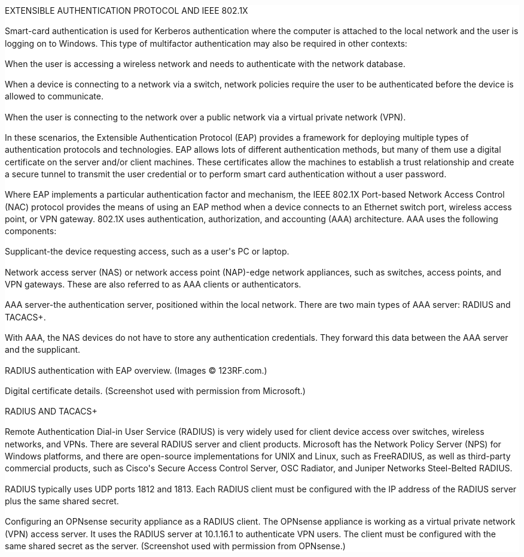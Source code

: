 EXTENSIBLE AUTHENTICATION PROTOCOL AND IEEE 802.1X

Smart-card authentication is used for Kerberos authentication where the computer is attached to the local network and the user is logging on to Windows. This type of multifactor authentication may also be required in other contexts:

When the user is accessing a wireless network and needs to authenticate with the network database.

When a device is connecting to a network via a switch, network policies require the user to be authenticated before the device is allowed to communicate.

When the user is connecting to the network over a public network via a virtual private network (VPN).

In these scenarios, the Extensible Authentication Protocol (EAP) provides a framework for deploying multiple types of authentication protocols and technologies. EAP allows lots of different authentication methods, but many of them use a digital certificate on the server and/or client machines. These certificates allow the machines to establish a trust relationship and create a secure tunnel to transmit the user credential or to perform smart card authentication without a user password.

Where EAP implements a particular authentication factor and mechanism, the IEEE 802.1X Port-based Network Access Control (NAC) protocol provides the means of using an EAP method when a device connects to an Ethernet switch port, wireless access point, or VPN gateway. 802.1X uses authentication, authorization, and accounting (AAA) architecture. AAA uses the following components:

Supplicant-the device requesting access, such as a user's PC or laptop.

Network access server (NAS) or network access point (NAP)-edge network appliances, such as switches, access points, and VPN gateways. These are also referred to as AAA clients or authenticators.

AAA server-the authentication server, positioned within the local network. There are two main types of AAA server: RADIUS and TACACS+.

With AAA, the NAS devices do not have to store any authentication credentials. They forward this data between the AAA server and the supplicant.






RADIUS authentication with EAP overview. (Images © 123RF.com.)

Digital certificate details. (Screenshot used with permission from Microsoft.)

RADIUS AND TACACS+

Remote Authentication Dial-in User Service (RADIUS) is very widely used for client device access over switches, wireless networks, and VPNs. There are several RADIUS server and client products. Microsoft has the Network Policy Server (NPS) for Windows platforms, and there are open-source implementations for UNIX and Linux, such as FreeRADIUS, as well as third-party commercial products, such as Cisco's Secure Access Control Server, OSC Radiator, and Juniper Networks Steel-Belted RADIUS.

RADIUS typically uses UDP ports 1812 and 1813. Each RADIUS client must be configured with the IP address of the RADIUS server plus the same shared secret.

Configuring an OPNsense security appliance as a RADIUS client. The OPNsense appliance is working as a virtual private network (VPN) access server. It uses the RADIUS server at 10.1.16.1 to authenticate VPN users. The client must be configured with the same shared secret as the server. (Screenshot used with permission from OPNsense.)
